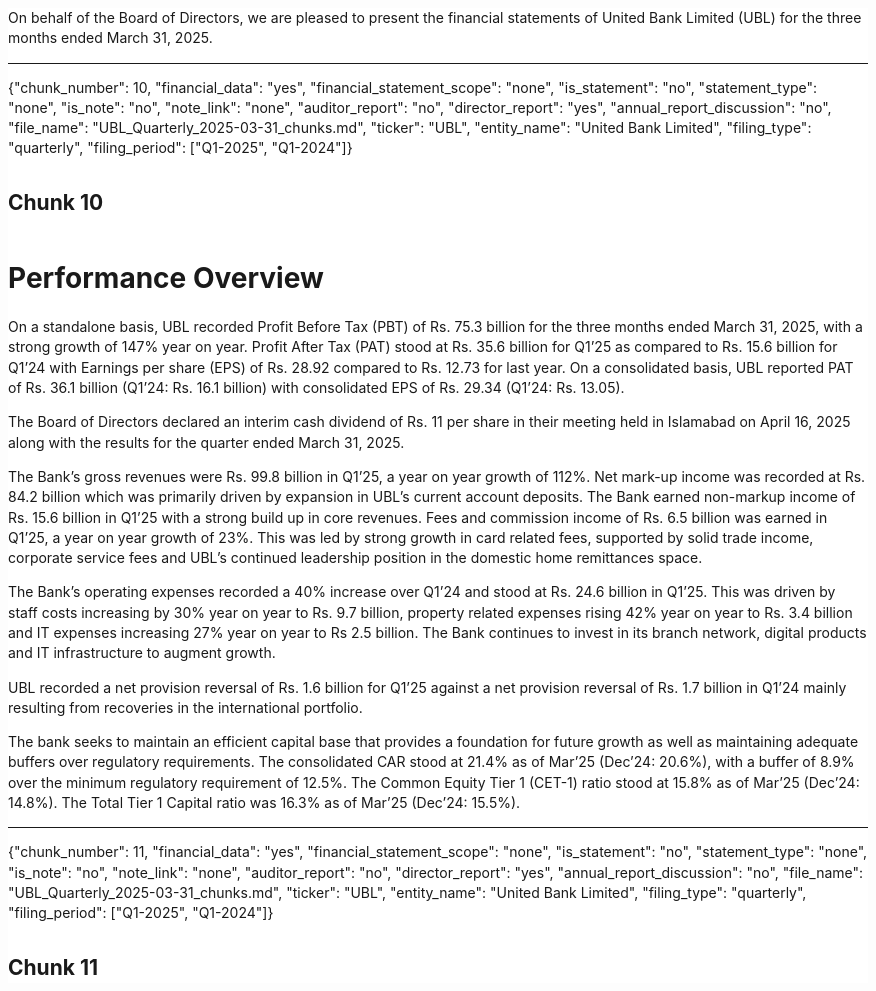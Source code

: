 On behalf of the Board of Directors, we are pleased to present the financial statements of United Bank Limited (UBL) for the three months ended March 31, 2025.

---

{"chunk_number": 10, "financial_data": "yes", "financial_statement_scope": "none", "is_statement": "no", "statement_type": "none", "is_note": "no", "note_link": "none", "auditor_report": "no", "director_report": "yes", "annual_report_discussion": "no", "file_name": "UBL_Quarterly_2025-03-31_chunks.md", "ticker": "UBL", "entity_name": "United Bank Limited", "filing_type": "quarterly", "filing_period": ["Q1-2025", "Q1-2024"]}
## Chunk 10


# Performance Overview

On a standalone basis, UBL recorded Profit Before Tax (PBT) of Rs. 75.3 billion for the three months ended March 31, 2025, with a strong growth of 147% year on year. Profit After Tax (PAT) stood at Rs. 35.6 billion for Q1’25 as compared to Rs. 15.6 billion for Q1’24 with Earnings per share (EPS) of Rs. 28.92 compared to Rs. 12.73 for last year. On a consolidated basis, UBL reported PAT of Rs. 36.1 billion (Q1’24: Rs. 16.1 billion) with consolidated EPS of Rs. 29.34 (Q1’24: Rs. 13.05).

The Board of Directors declared an interim cash dividend of Rs. 11 per share in their meeting held in Islamabad on April 16, 2025 along with the results for the quarter ended March 31, 2025.

The Bank’s gross revenues were Rs. 99.8 billion in Q1’25, a year on year growth of 112%. Net mark-up income was recorded at Rs. 84.2 billion which was primarily driven by expansion in UBL’s current account deposits. The Bank earned non-markup income of Rs. 15.6 billion in Q1’25 with a strong build up in core revenues. Fees and commission income of Rs. 6.5 billion was earned in Q1’25, a year on year growth of 23%. This was led by strong growth in card related fees, supported by solid trade income, corporate service fees and UBL’s continued leadership position in the domestic home remittances space.

The Bank’s operating expenses recorded a 40% increase over Q1’24 and stood at Rs. 24.6 billion in Q1’25. This was driven by staff costs increasing by 30% year on year to Rs. 9.7 billion, property related expenses rising 42% year on year to Rs. 3.4 billion and IT expenses increasing 27% year on year to Rs 2.5 billion. The Bank continues to invest in its branch network, digital products and IT infrastructure to augment growth.

UBL recorded a net provision reversal of Rs. 1.6 billion for Q1’25 against a net provision reversal of Rs. 1.7 billion in Q1’24 mainly resulting from recoveries in the international portfolio.

The bank seeks to maintain an efficient capital base that provides a foundation for future growth as well as maintaining adequate buffers over regulatory requirements. The consolidated CAR stood at 21.4% as of Mar’25 (Dec’24: 20.6%), with a buffer of 8.9% over the minimum regulatory requirement of 12.5%. The Common Equity Tier 1 (CET-1) ratio stood at 15.8% as of Mar’25 (Dec’24: 14.8%). The Total Tier 1 Capital ratio was 16.3% as of Mar’25 (Dec’24: 15.5%).

---

{"chunk_number": 11, "financial_data": "yes", "financial_statement_scope": "none", "is_statement": "no", "statement_type": "none", "is_note": "no", "note_link": "none", "auditor_report": "no", "director_report": "yes", "annual_report_discussion": "no", "file_name": "UBL_Quarterly_2025-03-31_chunks.md", "ticker": "UBL", "entity_name": "United Bank Limited", "filing_type": "quarterly", "filing_period": ["Q1-2025", "Q1-2024"]}
## Chunk 11
